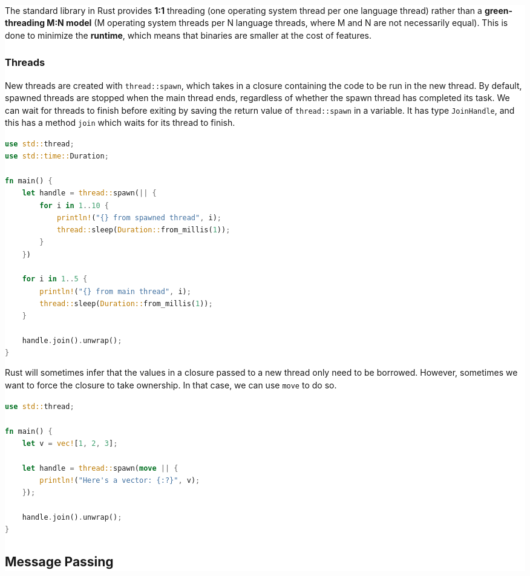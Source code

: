 The standard library in Rust provides **1:1** threading (one operating system thread per one language thread) rather than a **green-threading M:N model** (M operating system threads per N language threads, where M and N are not necessarily equal). This is done to minimize the **runtime**, which means that binaries are smaller at the cost of features. 

### Threads

New threads are created with `thread::spawn`, which takes in a closure containing the code to be run in the new thread. By default, spawned threads are stopped when the main thread ends, regardless of whether the spawn thread has completed its task. We can wait for threads to finish before exiting by saving the return value of `thread::spawn` in a variable. It has type `JoinHandle`, and this has a method `join` which waits for its thread to finish. 

```rust
use std::thread;
use std::time::Duration;

fn main() {
	let handle = thread::spawn(|| {
		for i in 1..10 {
			println!("{} from spawned thread", i);
			thread::sleep(Duration::from_millis(1));
		}
	})

	for i in 1..5 {
		println!("{} from main thread", i);
		thread::sleep(Duration::from_millis(1));
	}

	handle.join().unwrap();
}
```

Rust will sometimes infer that the values in a closure passed to a new thread only need to be borrowed. However, sometimes we want to force the closure to take ownership. In that case, we can use `move` to do so. 

```rust
use std::thread;

fn main() {
    let v = vec![1, 2, 3];

    let handle = thread::spawn(move || {
        println!("Here's a vector: {:?}", v);
    });

    handle.join().unwrap();
}
```

## Message Passing
